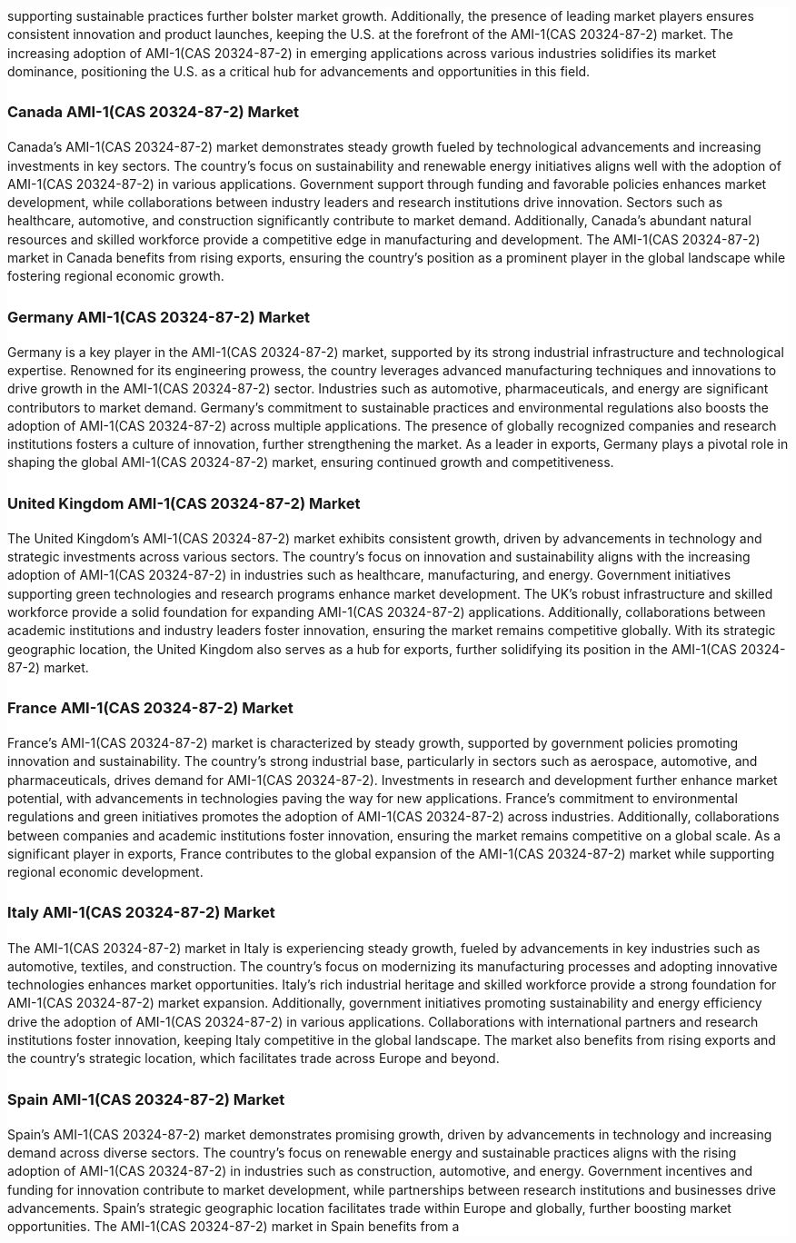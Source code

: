 supporting sustainable practices further bolster market growth. Additionally, the presence of leading market players ensures consistent innovation and product launches, keeping the U.S. at the forefront of the AMI-1(CAS 20324-87-2) market. The increasing adoption of AMI-1(CAS 20324-87-2) in emerging applications across various industries solidifies its market dominance, positioning the U.S. as a critical hub for advancements and opportunities in this field.</p><h3>Canada AMI-1(CAS 20324-87-2) Market</h3><p>Canada&rsquo;s AMI-1(CAS 20324-87-2) market demonstrates steady growth fueled by technological advancements and increasing investments in key sectors. The country&rsquo;s focus on sustainability and renewable energy initiatives aligns well with the adoption of AMI-1(CAS 20324-87-2) in various applications. Government support through funding and favorable policies enhances market development, while collaborations between industry leaders and research institutions drive innovation. Sectors such as healthcare, automotive, and construction significantly contribute to market demand. Additionally, Canada&rsquo;s abundant natural resources and skilled workforce provide a competitive edge in manufacturing and development. The AMI-1(CAS 20324-87-2) market in Canada benefits from rising exports, ensuring the country&rsquo;s position as a prominent player in the global landscape while fostering regional economic growth.</p><h3>Germany AMI-1(CAS 20324-87-2) Market</h3><p>Germany is a key player in the AMI-1(CAS 20324-87-2) market, supported by its strong industrial infrastructure and technological expertise. Renowned for its engineering prowess, the country leverages advanced manufacturing techniques and innovations to drive growth in the AMI-1(CAS 20324-87-2) sector. Industries such as automotive, pharmaceuticals, and energy are significant contributors to market demand. Germany&rsquo;s commitment to sustainable practices and environmental regulations also boosts the adoption of AMI-1(CAS 20324-87-2) across multiple applications. The presence of globally recognized companies and research institutions fosters a culture of innovation, further strengthening the market. As a leader in exports, Germany plays a pivotal role in shaping the global AMI-1(CAS 20324-87-2) market, ensuring continued growth and competitiveness.</p><h3>United Kingdom AMI-1(CAS 20324-87-2) Market</h3><p>The United Kingdom&rsquo;s AMI-1(CAS 20324-87-2) market exhibits consistent growth, driven by advancements in technology and strategic investments across various sectors. The country&rsquo;s focus on innovation and sustainability aligns with the increasing adoption of AMI-1(CAS 20324-87-2) in industries such as healthcare, manufacturing, and energy. Government initiatives supporting green technologies and research programs enhance market development. The UK&rsquo;s robust infrastructure and skilled workforce provide a solid foundation for expanding AMI-1(CAS 20324-87-2) applications. Additionally, collaborations between academic institutions and industry leaders foster innovation, ensuring the market remains competitive globally. With its strategic geographic location, the United Kingdom also serves as a hub for exports, further solidifying its position in the AMI-1(CAS 20324-87-2) market.</p><h3>France AMI-1(CAS 20324-87-2) Market</h3><p>France&rsquo;s AMI-1(CAS 20324-87-2) market is characterized by steady growth, supported by government policies promoting innovation and sustainability. The country&rsquo;s strong industrial base, particularly in sectors such as aerospace, automotive, and pharmaceuticals, drives demand for AMI-1(CAS 20324-87-2). Investments in research and development further enhance market potential, with advancements in technologies paving the way for new applications. France&rsquo;s commitment to environmental regulations and green initiatives promotes the adoption of AMI-1(CAS 20324-87-2) across industries. Additionally, collaborations between companies and academic institutions foster innovation, ensuring the market remains competitive on a global scale. As a significant player in exports, France contributes to the global expansion of the AMI-1(CAS 20324-87-2) market while supporting regional economic development.</p><h3>Italy AMI-1(CAS 20324-87-2) Market</h3><p>The AMI-1(CAS 20324-87-2) market in Italy is experiencing steady growth, fueled by advancements in key industries such as automotive, textiles, and construction. The country&rsquo;s focus on modernizing its manufacturing processes and adopting innovative technologies enhances market opportunities. Italy&rsquo;s rich industrial heritage and skilled workforce provide a strong foundation for AMI-1(CAS 20324-87-2) market expansion. Additionally, government initiatives promoting sustainability and energy efficiency drive the adoption of AMI-1(CAS 20324-87-2) in various applications. Collaborations with international partners and research institutions foster innovation, keeping Italy competitive in the global landscape. The market also benefits from rising exports and the country&rsquo;s strategic location, which facilitates trade across Europe and beyond.</p><h3>Spain AMI-1(CAS 20324-87-2) Market</h3><p>Spain&rsquo;s AMI-1(CAS 20324-87-2) market demonstrates promising growth, driven by advancements in technology and increasing demand across diverse sectors. The country&rsquo;s focus on renewable energy and sustainable practices aligns with the rising adoption of AMI-1(CAS 20324-87-2) in industries such as construction, automotive, and energy. Government incentives and funding for innovation contribute to market development, while partnerships between research institutions and businesses drive advancements. Spain&rsquo;s strategic geographic location facilitates trade within Europe and globally, further boosting market opportunities. The AMI-1(CAS 20324-87-2) market in Spain benefits from a